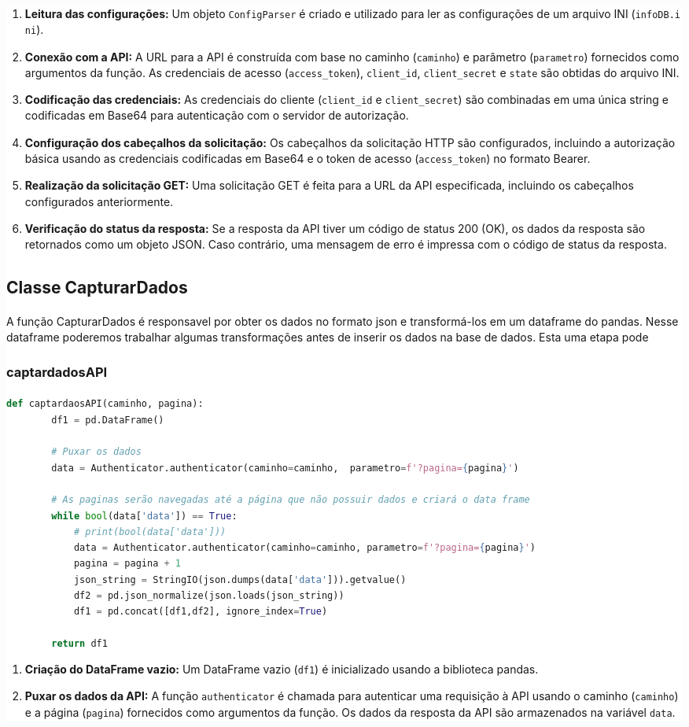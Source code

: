 1. **Leitura das configurações:** Um objeto `ConfigParser` é criado e utilizado para ler as configurações de um arquivo INI (`infoDB.ini`).

2. **Conexão com a API:** A URL para a API é construída com base no caminho (`caminho`) e parâmetro (`parametro`) fornecidos como argumentos da função. As credenciais de acesso (`access_token`), `client_id`, `client_secret` e `state` são obtidas do arquivo INI.

3. **Codificação das credenciais:** As credenciais do cliente (`client_id` e `client_secret`) são combinadas em uma única string e codificadas em Base64 para autenticação com o servidor de autorização.

4. **Configuração dos cabeçalhos da solicitação:** Os cabeçalhos da solicitação HTTP são configurados, incluindo a autorização básica usando as credenciais codificadas em Base64 e o token de acesso (`access_token`) no formato Bearer.

5. **Realização da solicitação GET:** Uma solicitação GET é feita para a URL da API especificada, incluindo os cabeçalhos configurados anteriormente.

6. **Verificação do status da resposta:** Se a resposta da API tiver um código de status 200 (OK), os dados da resposta são retornados como um objeto JSON. Caso contrário, uma mensagem de erro é impressa com o código de status da resposta.

## Classe CapturarDados

A função CapturarDados é responsavel por obter os dados no formato json e transformá-los em um dataframe do pandas. Nesse dataframe poderemos trabalhar algumas transformações antes de inserir os dados na base de dados. Esta uma etapa pode 

### captardadosAPI

```python
def captardaosAPI(caminho, pagina):
        df1 = pd.DataFrame()     

        # Puxar os dados
        data = Authenticator.authenticator(caminho=caminho,  parametro=f'?pagina={pagina}')

        # As paginas serão navegadas até a página que não possuir dados e criará o data frame
        while bool(data['data']) == True:
            # print(bool(data['data']))     
            data = Authenticator.authenticator(caminho=caminho, parametro=f'?pagina={pagina}')
            pagina = pagina + 1      
            json_string = StringIO(json.dumps(data['data'])).getvalue()      
            df2 = pd.json_normalize(json.loads(json_string))      
            df1 = pd.concat([df1,df2], ignore_index=True)

        return df1
```


1. **Criação do DataFrame vazio:** Um DataFrame vazio (`df1`) é inicializado usando a biblioteca pandas.

2. **Puxar os dados da API:** A função `authenticator` é chamada para autenticar uma requisição à API usando o caminho (`caminho`) e a página (`pagina`) fornecidos como argumentos da função. Os dados da resposta da API são armazenados na variável `data`.
